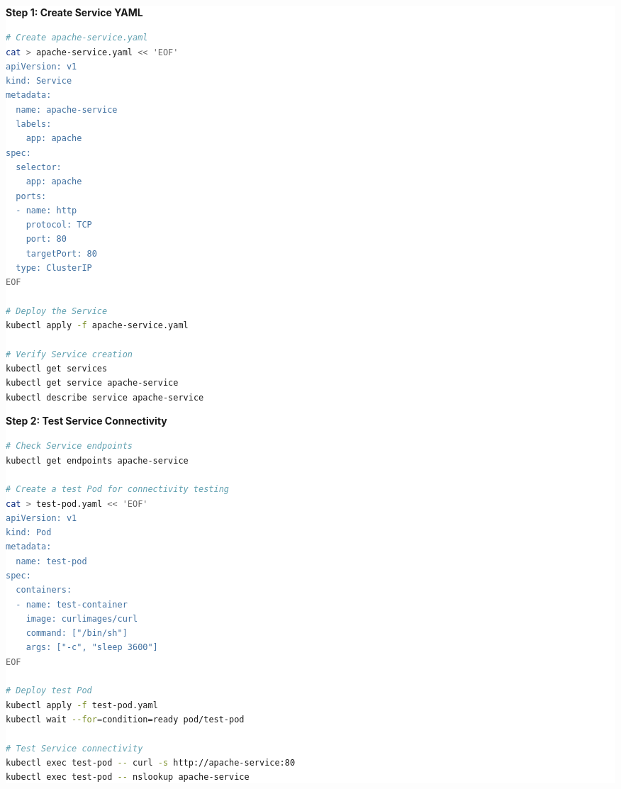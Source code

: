 **Step 1: Create Service YAML**

```bash
# Create apache-service.yaml
cat > apache-service.yaml << 'EOF'
apiVersion: v1
kind: Service
metadata:
  name: apache-service
  labels:
    app: apache
spec:
  selector:
    app: apache
  ports:
  - name: http
    protocol: TCP
    port: 80
    targetPort: 80
  type: ClusterIP
EOF

# Deploy the Service
kubectl apply -f apache-service.yaml

# Verify Service creation
kubectl get services
kubectl get service apache-service
kubectl describe service apache-service
```

**Step 2: Test Service Connectivity**

```bash
# Check Service endpoints
kubectl get endpoints apache-service

# Create a test Pod for connectivity testing
cat > test-pod.yaml << 'EOF'
apiVersion: v1
kind: Pod
metadata:
  name: test-pod
spec:
  containers:
  - name: test-container
    image: curlimages/curl
    command: ["/bin/sh"]
    args: ["-c", "sleep 3600"]
EOF

# Deploy test Pod
kubectl apply -f test-pod.yaml
kubectl wait --for=condition=ready pod/test-pod

# Test Service connectivity
kubectl exec test-pod -- curl -s http://apache-service:80
kubectl exec test-pod -- nslookup apache-service
```
